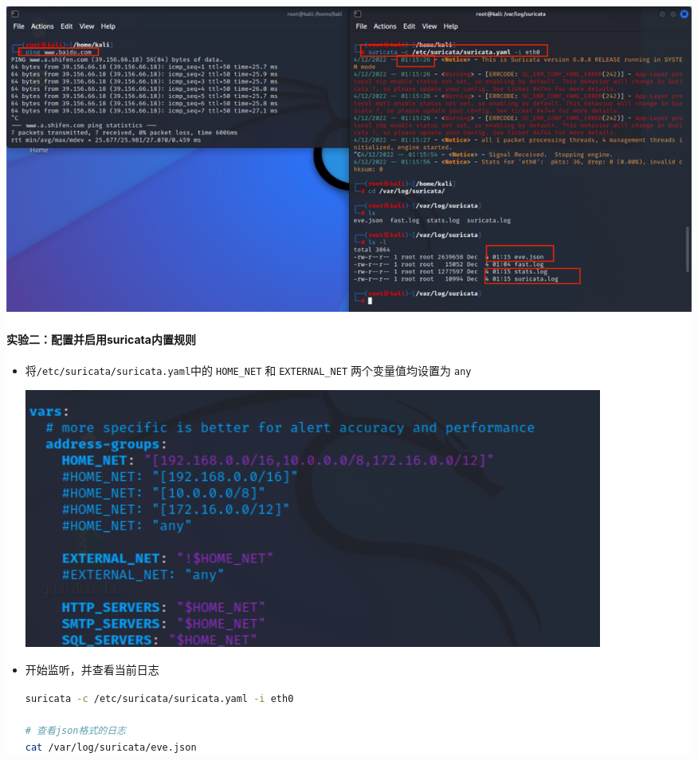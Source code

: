 ![2](img9/s_0_suricata.png) 

#### 实验二：配置并启用suricata内置规则
- 将`/etc/suricata/suricata.yaml`中的 `HOME_NET` 和 `EXTERNAL_NET` 两个变量值均设置为 `any`

    ![2](img9/s_1_vim.png) 

- 开始监听，并查看当前日志
    ```bash
    suricata -c /etc/suricata/suricata.yaml -i eth0

    # 查看json格式的日志
    cat /var/log/suricata/eve.json
    ```